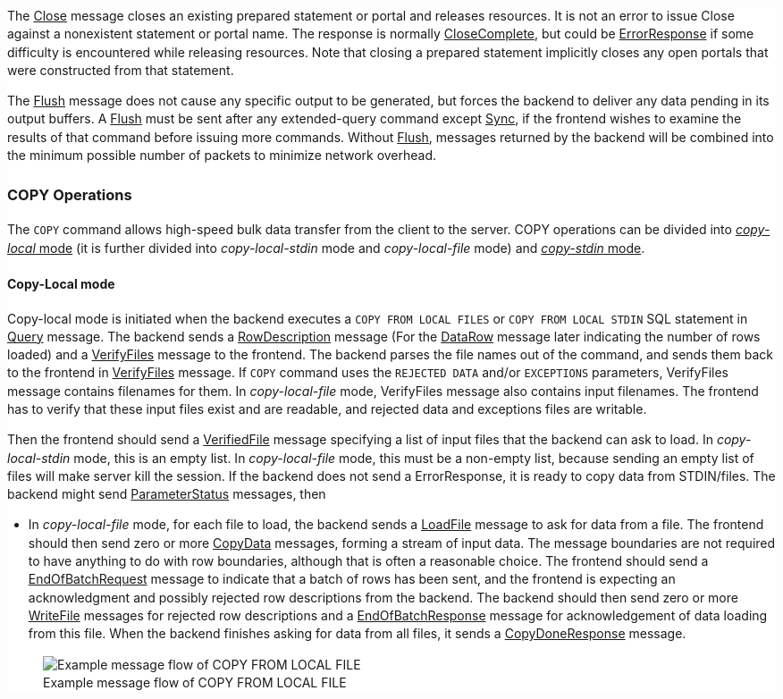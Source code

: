 The [Close](#close-c) message closes an existing prepared statement or portal and releases resources. It is not an error to issue Close against a nonexistent statement or portal name. The response is normally [CloseComplete](#closecomplete-3), but could be [ErrorResponse](#errorresponse-e) if some difficulty is encountered while releasing resources. Note that closing a prepared statement implicitly closes any open portals that were constructed from that statement.

The [Flush](#flush-h) message does not cause any specific output to be generated, but forces the backend to deliver any data pending in its output buffers. A [Flush](#flush-h) must be sent after any extended-query command except [Sync](#sync-s), if the frontend wishes to examine the results of that command before issuing more commands. Without [Flush](#flush-h), messages returned by the backend will be combined into the minimum possible number of packets to minimize network overhead.

### COPY Operations

The `COPY` command allows high-speed bulk data transfer from the client to the server. COPY operations can be divided into [*copy-local* mode](#copy-local-mode) (it is further divided into *copy-local-stdin* mode and *copy-local-file* mode) and [*copy-stdin* mode](#copy-stdin-mode).

#### Copy-Local mode

Copy-local mode is initiated when the backend executes a `COPY FROM LOCAL FILES` or `COPY FROM LOCAL STDIN` SQL statement in [Query](#query-q) message. The backend sends a [RowDescription](#rowdescription-t) message (For the [DataRow](#datarow-d) message later indicating the number of rows loaded) and a [VerifyFiles](#verifyfiles-f) message to the frontend. The backend parses the file names out of the command, and sends them back to the frontend in [VerifyFiles](#verifyfiles-f) message. If `COPY` command uses the `REJECTED DATA` and/or `EXCEPTIONS` parameters, VerifyFiles message contains filenames for them. In *copy-local-file* mode, VerifyFiles message also contains input filenames. The frontend has to verify that these input files exist and are readable, and rejected data and exceptions files are writable.

Then the frontend should send a [VerifiedFile](#emptyqueryresponse-i) message specifying a list of input files that the backend can ask to load. In *copy-local-stdin* mode, this is an empty list. In *copy-local-file* mode, this must be a non-empty list, because sending an empty list of files will make server kill the session. If the backend does not send a ErrorResponse, it is ready to copy data from STDIN/files. The backend might send [ParameterStatus](#parameterstatus-s) messages, then

- In *copy-local-file* mode, for each file to load, the backend sends a [LoadFile](#loadfile-h) message to ask for data from a file. The frontend should then send zero or more [CopyData](#copydata-d) messages, forming a stream of input data. The message boundaries are not required to have anything to do with row boundaries, although that is often a reasonable choice. The frontend should send a [EndOfBatchRequest](#endofbatchrequest-j) message to indicate that a batch of rows has been sent, and the frontend is expecting an acknowledgment and possibly rejected row descriptions from the backend. The backend should then send zero or more [WriteFile](#writefile-o) messages for rejected row descriptions and a [EndOfBatchResponse](#endofbatchresponse-j) message for acknowledgement of data loading from this file. When the backend finishes asking for data from all files, it sends a [CopyDoneResponse](#copydoneresponse-c) message.

<figure>  
 <img src="/images/data-protocols-formats/frontent-backend/CopyLocalFile_Msg_flow.png"
      title="Example message flow of COPY FROM LOCAL FILE"
      width="500"
      alt="Example message flow of COPY FROM LOCAL FILE" />                   
      <figcaption aria-hidden="true">Example message flow of COPY FROM LOCAL FILE</figcaption>
 </figure> 
